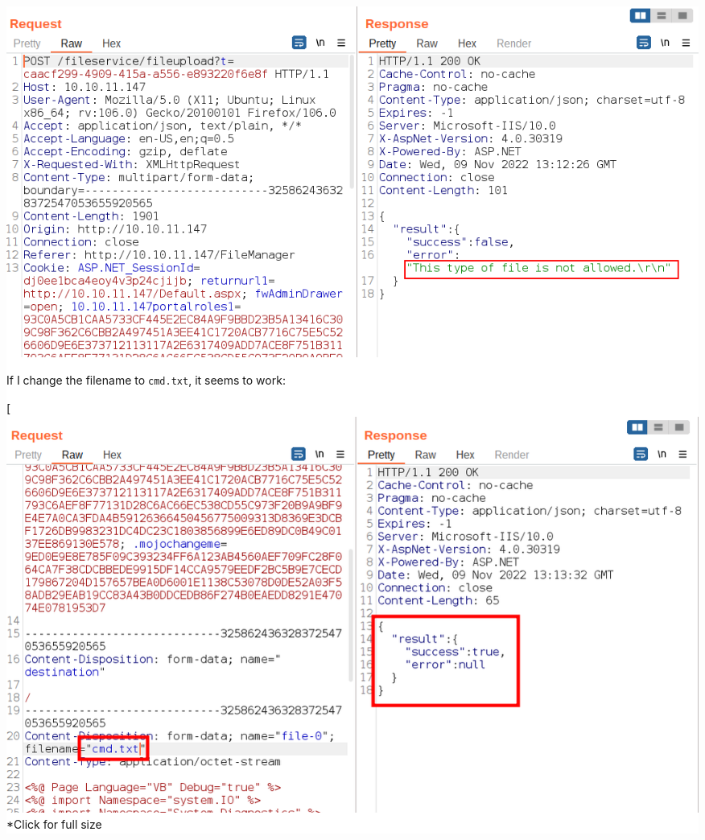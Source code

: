 ![image*](/img/image-20221109081315987.png)

If I change the filename to `cmd.txt`, it seems to work:

[![](/img/image-20221109081404798.png)*Click
for full size